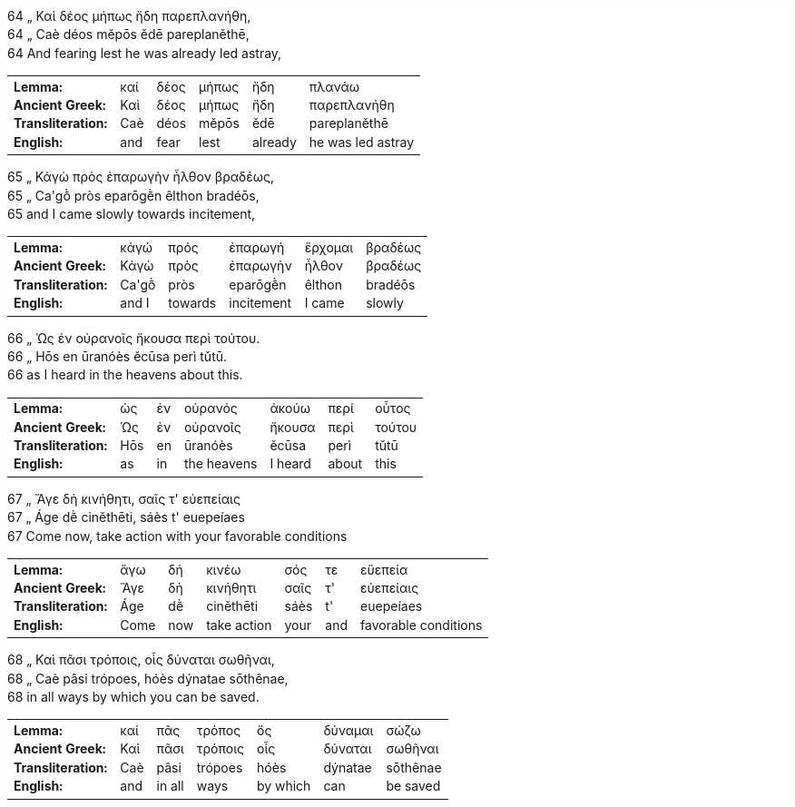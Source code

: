 64 „ Καὶ δέος μήπως ἤδη παρεπλανήθη,  
64 „ Caè déos měpōs ědē pareplaněthē,  
64 And fearing lest he was already led astray,

<table><tr><td><b>Lemma:<br>Ancient Greek:<br>Transliteration:<br>English:</b></td>
<td>καί<br>Καὶ<br>Caè<br>and</td>
<td>δέος<br>δέος<br>déos<br>fear</td>
<td>μήπως<br>μήπως<br>měpōs<br>lest</td>
<td>ἤδη<br>ἤδη<br>ědē<br>already</td>
<td>πλανάω<br>παρεπλανήθη<br>pareplaněthē<br>he was led astray</td>
</tr></table>

65 „ Κἀγὼ πρὸς ἐπαρωγὴν ἦλθον βραδέως,  
65 „ Ca'gṑ pròs eparōgḕn êlthon bradéōs,  
65 and I came slowly towards incitement,

<table><tr><td><b>Lemma:<br>Ancient Greek:<br>Transliteration:<br>English:</b></td>
<td>κἀγώ<br>Κἀγὼ<br>Ca'gṑ<br>and I</td>
<td>πρός<br>πρὸς<br>pròs<br>towards</td>
<td>ἐπαρωγή<br>ἐπαρωγὴν<br>eparōgḕn<br>incitement</td>
<td>ἔρχομαι<br>ἦλθον<br>êlthon<br>I came</td>
<td>βραδέως<br>βραδέως<br>bradéōs<br>slowly</td>
</tr></table>

66 „ Ὡς ἐν οὐρανοῖς ἤκουσα περὶ τούτου.  
66 „ Hōs en ūranóès ěcūsa perì tǔtū.  
66 as I heard in the heavens about this.

<table><tr><td><b>Lemma:<br>Ancient Greek:<br>Transliteration:<br>English:</b></td>
<td>ὡς<br>Ὡς<br>Hōs<br>as</td>
<td>ἐν<br>ἐν<br>en<br>in</td>
<td>οὐρανός<br>οὐρανοῖς<br>ūranóès<br>the heavens</td>
<td>ἀκούω<br>ἤκουσα<br>ěcūsa<br>I heard</td>
<td>περί<br>περὶ<br>perì<br>about</td>
<td>οὗτος<br>τούτου<br>tǔtū<br>this</td>
</tr></table>

67 „ Ἄγε δὴ κινήθητι, σαῖς τ' εὐεπείαις  
67 „ Áge dḕ ciněthēti, sáès t' euepeíaes  
67 Come now, take action with your favorable conditions

<table><tr><td><b>Lemma:<br>Ancient Greek:<br>Transliteration:<br>English:</b></td>
<td>ἄγω<br>Ἄγε<br>Áge<br>Come</td>
<td>δή<br>δὴ<br>dḕ<br>now</td>
<td>κινέω<br>κινήθητι<br>ciněthēti<br>take action</td>
<td>σός<br>σαῖς<br>sáès<br>your</td>
<td>τε<br>τ'<br>t'<br>and</td>
<td>εὔεπεία<br>εὐεπείαις<br>euepeíaes<br>favorable conditions</td>
</tr></table>

68 „ Καὶ πᾶσι τρόποις, οἷς δύναται σωθῆναι,  
68 „ Caè pâsi trópoes, hóès dýnatae sōthênae,  
68 in all ways by which you can be saved.

<table><tr><td><b>Lemma:<br>Ancient Greek:<br>Transliteration:<br>English:</b></td>
<td>καί<br>Καὶ<br>Caè<br>and</td>
<td>πᾶς<br>πᾶσι<br>pâsi<br>in all</td>
<td>τρόπος<br>τρόποις<br>trópoes<br>ways</td>
<td>ὅς<br>οἷς<br>hóès<br>by which</td>
<td>δύναμαι<br>δύναται<br>dýnatae<br>can</td>
<td>σώζω<br>σωθῆναι<br>sōthênae<br>be saved</td>
</tr></table>
